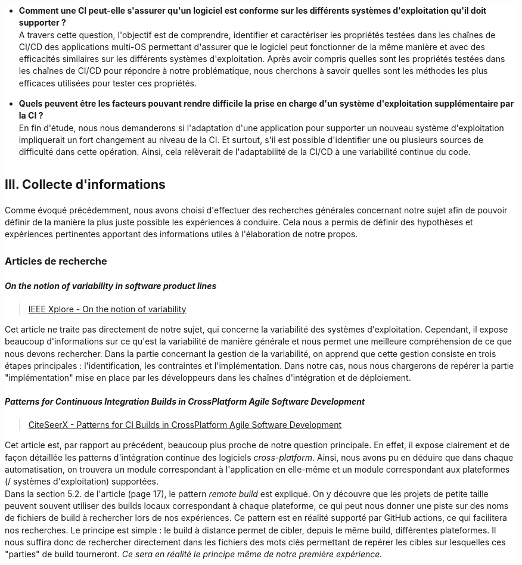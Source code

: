 
- __Comment une CI peut-elle s'assurer qu'un logiciel est conforme sur les différents systèmes d'exploitation qu'il doit supporter ?__  
A travers cette question, l'objectif est de comprendre, identifier et caractériser les propriétés testées dans les chaînes de CI/CD des applications multi-OS permettant d'assurer que le logiciel peut fonctionner de la même manière et avec des efficacités similaires sur les différents systèmes d'exploitation.
Après avoir compris quelles sont les propriétés testées dans les chaînes de CI/CD pour répondre à notre problématique, nous cherchons à savoir quelles sont les méthodes les plus efficaces utilisées pour tester ces propriétés.


- __Quels peuvent être les facteurs pouvant rendre difficile la prise en charge d'un système d'exploitation supplémentaire par la CI ?__  
En fin d'étude, nous nous demanderons si l'adaptation d'une application pour supporter un nouveau système d'exploitation impliquerait un fort changement au niveau de la CI. Et surtout, s'il est possible d'identifier une ou plusieurs sources de difficulté dans cette opération. Ainsi, cela relèverait de l'adaptabilité de la CI/CD à une variabilité continue du code.

## III. Collecte d'informations

Comme évoqué précédemment, nous avons choisi d'effectuer des recherches générales concernant notre sujet afin de pouvoir définir de la manière la plus juste possible les expériences à conduire.
Cela nous a permis de définir des hypothèses et expériences pertinentes apportant des informations utiles à l'élaboration de notre propos.

### __Articles de recherche__

#### __*On the notion of variability in software product lines*__
> [IEEE Xplore - On the notion of variability](https://doi.org/10.1109/WICSA.2001.948406)

Cet article ne traite pas directement de notre sujet, qui concerne la variabilité des systèmes d'exploitation. Cependant, il expose beaucoup d'informations sur ce qu'est la variabilité de manière générale et nous permet une meilleure compréhension de ce que nous devons rechercher. Dans la partie concernant la gestion de la variabilité, on apprend que cette gestion consiste en trois étapes principales : l'identification, les contraintes et l'implémentation. Dans notre cas, nous nous chargerons de repérer la partie "implémentation" mise en place par les développeurs dans les chaînes d'intégration et de déploiement.

#### __*Patterns for Continuous Integration Builds in CrossPlatform Agile Software Development*__
> [CiteSeerX - Patterns for CI Builds in CrossPlatform Agile Software Development](https://citeseerx.ist.psu.edu/viewdoc/download?doi=10.1.1.682.9894&rep=rep1&type=pdf)

Cet article est, par rapport au précédent, beaucoup plus proche de notre question principale. En effet, il expose clairement et de façon détaillée les patterns d'intégration continue des logiciels *cross-platform*. Ainsi, nous avons pu en déduire que dans chaque automatisation, on trouvera un module correspondant à l'application en elle-même et un module correspondant aux plateformes (/ systèmes d'exploitation) supportées.  
Dans la section 5.2. de l'article (page 17), le pattern *remote build* est expliqué. On y découvre que les projets de petite taille peuvent souvent utiliser des builds locaux correspondant à chaque plateforme, ce qui peut nous donner une piste sur des noms de fichiers de build à rechercher lors de nos expériences. Ce pattern est en réalité supporté par GitHub actions, ce qui facilitera nos recherches. Le principe est simple : le build à distance permet de cibler, depuis le même build, différentes plateformes. Il nous suffira donc de rechercher directement dans les fichiers des mots clés permettant de repérer les cibles sur lesquelles ces "parties" de build tourneront. *Ce sera en réalité le principe même de notre première expérience.*
